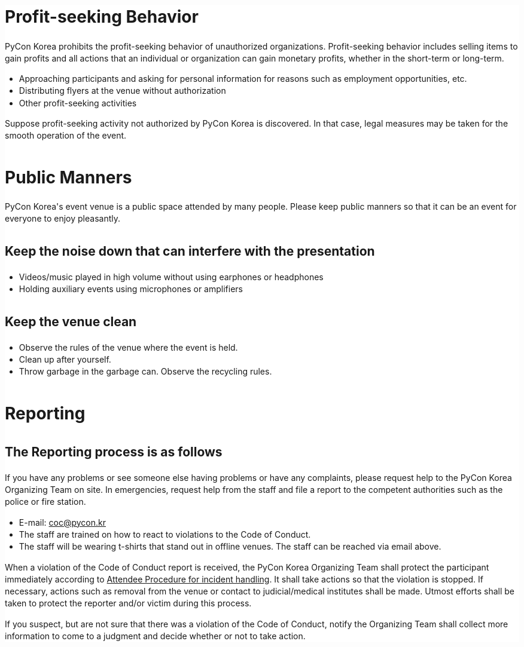 # Profit-seeking Behavior
PyCon Korea prohibits the profit-seeking behavior of unauthorized organizations. Profit-seeking behavior includes selling items to gain profits and all actions that an individual or organization can gain monetary profits, whether in the short-term or long-term.
*   Approaching participants and asking for personal information for reasons such as employment opportunities, etc.
*   Distributing flyers at the venue without authorization
*   Other profit-seeking activities

Suppose profit-seeking activity not authorized by PyCon Korea is discovered. In that case, legal measures may be taken for the smooth operation of the event.

# Public Manners
PyCon Korea's event venue is a public space attended by many people. Please keep public manners so that it can be an event for everyone to enjoy pleasantly.

## Keep the noise down that can interfere with the presentation
*   Videos/music played in high volume without using earphones or headphones
*   Holding auxiliary events using microphones or amplifiers

## Keep the venue clean
*   Observe the rules of the venue where the event is held.
*   Clean up after yourself.
*   Throw garbage in the garbage can. Observe the recycling rules.

# Reporting
## The Reporting process is as follows
If you have any problems or see someone else having problems or have any complaints, please request help to the PyCon Korea Organizing Team on site. In emergencies, request help from the staff and file a report to the competent authorities such as the police or fire station.

*   E-mail: [coc@pycon.kr](mailto:coc@pycon.kr)
*   The staff are trained on how to react to violations to the Code of Conduct.
*   The staff will be wearing t-shirts that stand out in offline venues. The staff can be reached via email above.

When a violation of the Code of Conduct report is received, the PyCon Korea Organizing Team shall protect the participant immediately according to [Attendee Procedure for incident handling](https://github.com/pythonkr/pycon-code-of-conduct/blob/english/Attendee%20Procedure%20for%20incident%20handling.md). It shall take actions so that the violation is stopped. If necessary, actions such as removal from the venue or contact to judicial/medical institutes shall be made. Utmost efforts shall be taken to protect the reporter and/or victim during this process.

If you suspect, but are not sure that there was a violation of the Code of Conduct, notify the Organizing Team shall collect more information to come to a judgment and decide whether or not to take action.
